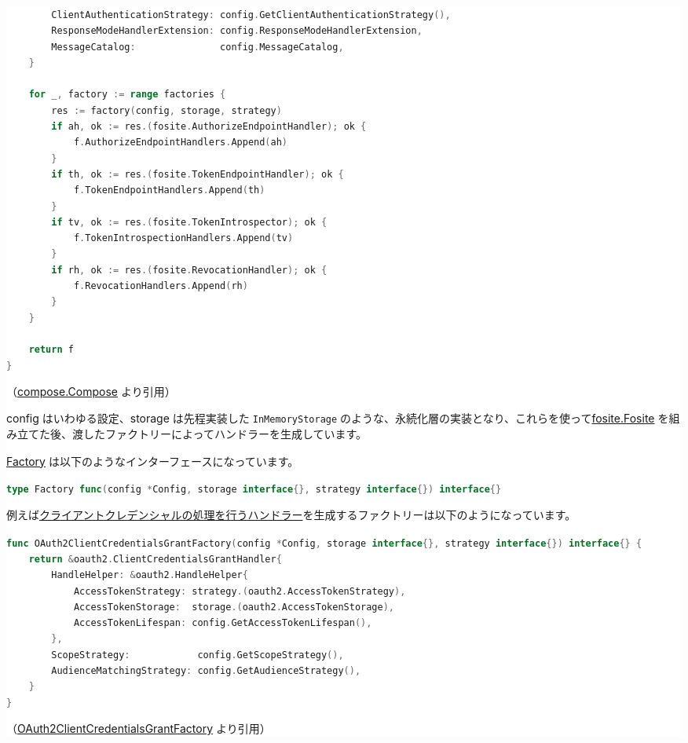 ```go
		ClientAuthenticationStrategy: config.GetClientAuthenticationStrategy(),
		ResponseModeHandlerExtension: config.ResponseModeHandlerExtension,
		MessageCatalog:               config.MessageCatalog,
	}

	for _, factory := range factories {
		res := factory(config, storage, strategy)
		if ah, ok := res.(fosite.AuthorizeEndpointHandler); ok {
			f.AuthorizeEndpointHandlers.Append(ah)
		}
		if th, ok := res.(fosite.TokenEndpointHandler); ok {
			f.TokenEndpointHandlers.Append(th)
		}
		if tv, ok := res.(fosite.TokenIntrospector); ok {
			f.TokenIntrospectionHandlers.Append(tv)
		}
		if rh, ok := res.(fosite.RevocationHandler); ok {
			f.RevocationHandlers.Append(rh)
		}
	}

	return f
}
```
（[compose.Compose](https://github.com/ory/fosite/blob/cf02af977681fd667b33f8e131891f6746d0b9da/compose/compose.go) より引用）

config はいわゆる設定、storage は先程実装した `InMemoryStorage` のような、永続化層の実装となり、これらを使って[fosite.Fosite](https://github.com/ory/fosite/blob/master/fosite.go#L89)  を組み立てた後、渡したファクトリーによってハンドラーを生成しています。

[Factory](https://github.com/ory/fosite/blob/cf02af977681fd667b33f8e131891f6746d0b9da/compose/compose.go#L31) は以下のようなインターフェースになっています。

```go
type Factory func(config *Config, storage interface{}, strategy interface{}) interface{}
```

例えば[クライアントクレデンシャルの処理を行うハンドラー](https://github.com/ory/fosite/blob/0a48821b156f4a5dffa0f7149d30d5cf02636f37/compose/compose_oauth2.go#L50)を生成するファクトリーは以下のようになっています。

```go
func OAuth2ClientCredentialsGrantFactory(config *Config, storage interface{}, strategy interface{}) interface{} {
	return &oauth2.ClientCredentialsGrantHandler{
		HandleHelper: &oauth2.HandleHelper{
			AccessTokenStrategy: strategy.(oauth2.AccessTokenStrategy),
			AccessTokenStorage:  storage.(oauth2.AccessTokenStorage),
			AccessTokenLifespan: config.GetAccessTokenLifespan(),
		},
		ScopeStrategy:            config.GetScopeStrategy(),
		AudienceMatchingStrategy: config.GetAudienceStrategy(),
	}
}
```
（[OAuth2ClientCredentialsGrantFactory](https://github.com/ory/fosite/blob/0a48821b156f4a5dffa0f7149d30d5cf02636f37/compose/compose_oauth2.go#L50) より引用）
